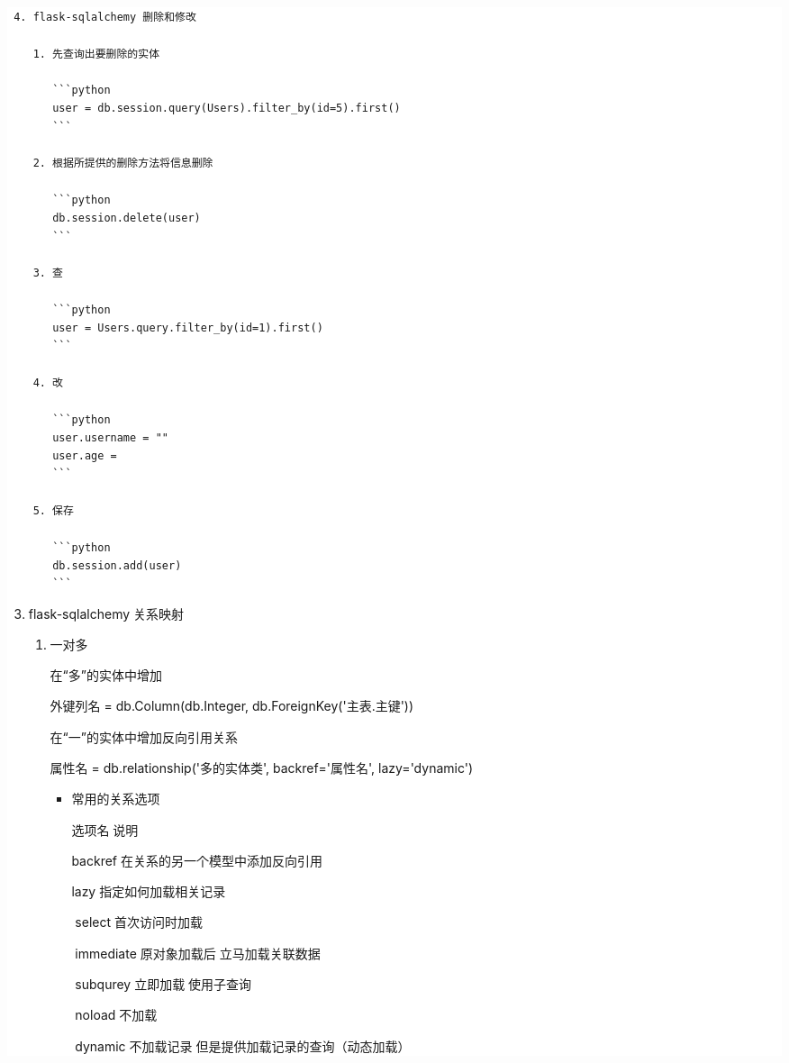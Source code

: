      4. flask-sqlalchemy 删除和修改

        1. 先查询出要删除的实体

           ```python
           user = db.session.query(Users).filter_by(id=5).first()
           ```

        2. 根据所提供的删除方法将信息删除

           ```python
           db.session.delete(user)
           ```

        3. 查

           ```python
           user = Users.query.filter_by(id=1).first()
           ```

        4. 改

           ```python
           user.username = ""
           user.age = 
           ```

        5. 保存

           ```python
           db.session.add(user)
           ```

  3. flask-sqlalchemy 关系映射

     1. 一对多

        在“多”的实体中增加

        外键列名 = db.Column(db.Integer, db.ForeignKey('主表.主键'))

        在“一”的实体中增加反向引用关系

        属性名 = db.relationship('多的实体类', backref='属性名', lazy='dynamic')

        * 常用的关系选项

          选项名                                       说明

          backref                                      在关系的另一个模型中添加反向引用

          lazy                                             指定如何加载相关记录

          ​						    select 首次访问时加载

          ​						     immediate 原对象加载后 立马加载关联数据

          ​						     subqurey 立即加载 使用子查询

          ​						     noload 不加载

          ​						     dynamic 不加载记录  但是提供加载记录的查询（动态加载）
